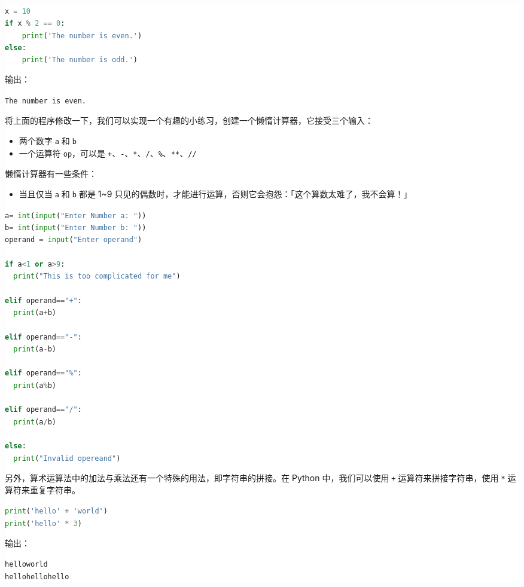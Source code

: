 ```python
x = 10
if x % 2 == 0:
    print('The number is even.')
else:
    print('The number is odd.')
```

输出：

```shell
The number is even.
```

将上面的程序修改一下，我们可以实现一个有趣的小练习，创建一个懒惰计算器，它接受三个输入：

- 两个数字 `a` 和 `b`
- 一个运算符 `op`，可以是 `+`、`-`、`*`、`/`、`%`、`**`、`//`

懒惰计算器有一些条件：

- 当且仅当 `a` 和 `b` 都是 1~9 只见的偶数时，才能进行运算，否则它会抱怨：「这个算数太难了，我不会算！」

```python
a= int(input("Enter Number a: "))
b= int(input("Enter Number b: "))
operand = input("Enter operand")

if a<1 or a>9:
  print("This is too complicated for me")

elif operand=="+":
  print(a+b)

elif operand=="-":
  print(a-b)

elif operand=="%":
  print(a%b)

elif operand=="/":
  print(a/b)

else:
  print("Invalid opereand")
```

另外，算术运算法中的加法与乘法还有一个特殊的用法，即字符串的拼接。在 Python 中，我们可以使用 `+` 运算符来拼接字符串，使用 `*` 运算符来重复字符串。

```python
print('hello' + 'world')
print('hello' * 3)
```

输出：

```shell
helloworld
hellohellohello
```
